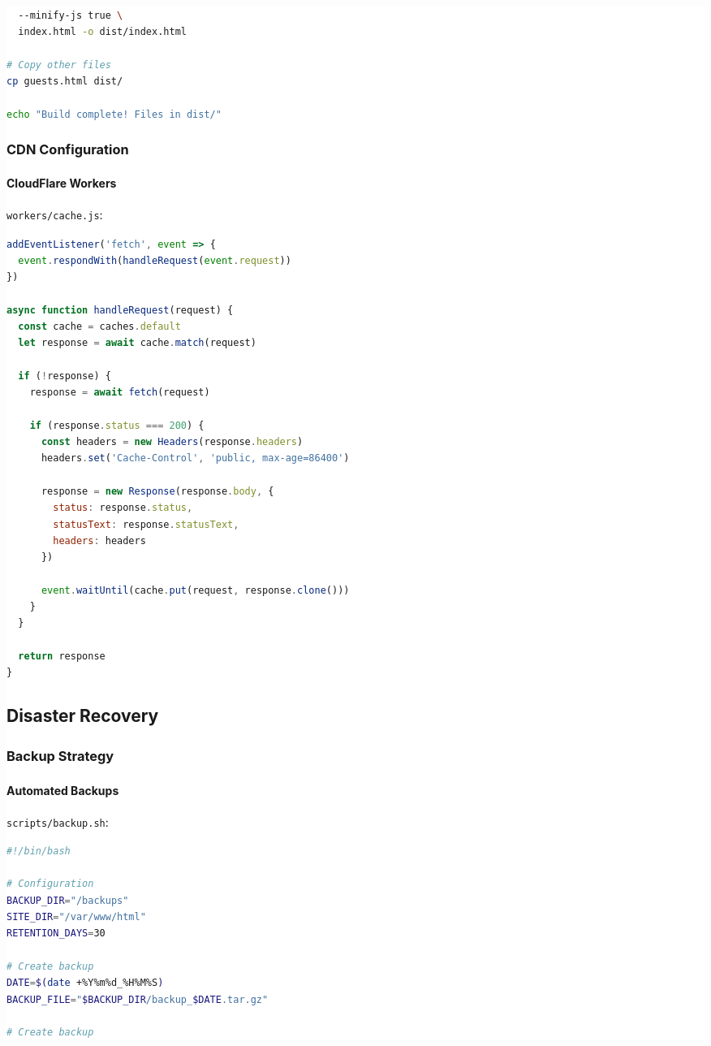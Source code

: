 ```bash
  --minify-js true \
  index.html -o dist/index.html

# Copy other files
cp guests.html dist/

echo "Build complete! Files in dist/"
```

### CDN Configuration

#### CloudFlare Workers
`workers/cache.js`:
```javascript
addEventListener('fetch', event => {
  event.respondWith(handleRequest(event.request))
})

async function handleRequest(request) {
  const cache = caches.default
  let response = await cache.match(request)
  
  if (!response) {
    response = await fetch(request)
    
    if (response.status === 200) {
      const headers = new Headers(response.headers)
      headers.set('Cache-Control', 'public, max-age=86400')
      
      response = new Response(response.body, {
        status: response.status,
        statusText: response.statusText,
        headers: headers
      })
      
      event.waitUntil(cache.put(request, response.clone()))
    }
  }
  
  return response
}
```

## Disaster Recovery

### Backup Strategy

#### Automated Backups
`scripts/backup.sh`:
```bash
#!/bin/bash

# Configuration
BACKUP_DIR="/backups"
SITE_DIR="/var/www/html"
RETENTION_DAYS=30

# Create backup
DATE=$(date +%Y%m%d_%H%M%S)
BACKUP_FILE="$BACKUP_DIR/backup_$DATE.tar.gz"

# Create backup
```